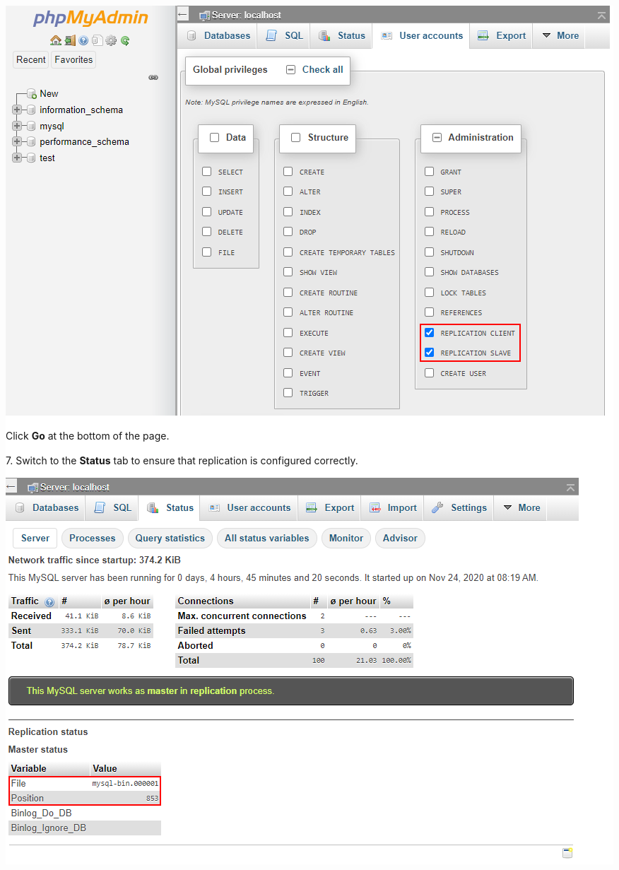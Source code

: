 ![database user privileges](11-database-user-privileges.png)

Click **Go** at the bottom of the page.

7\. Switch to the **Status** tab to ensure that replication is configured correctly.

![master DB status](12-master-db-status.png)
